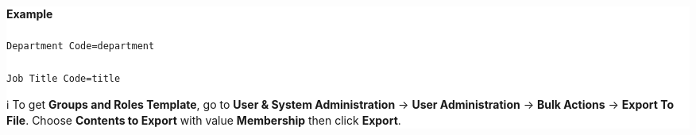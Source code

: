 #### Example
```
Department Code=department

Job Title Code=title
```

:information_source: To get **Groups and Roles Template**, go to **User & System Administration** → **User Administration** → **Bulk Actions** → **Export To File**. Choose **Contents to Export** with value **Membership** then click **Export**.